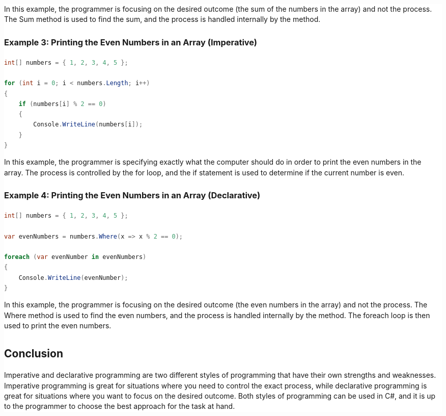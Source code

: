 In this example, the programmer is focusing on the desired outcome (the sum of the numbers in the array) and not the process. The Sum method is used to find the sum, and the process is handled internally by the method.

### **Example 3: Printing the Even Numbers in an Array (Imperative)**

```csharp
int[] numbers = { 1, 2, 3, 4, 5 };

for (int i = 0; i < numbers.Length; i++)
{
    if (numbers[i] % 2 == 0)
    {
        Console.WriteLine(numbers[i]);
    }
}
```

In this example, the programmer is specifying exactly what the computer should do in order to print the even numbers in the array. The process is controlled by the for loop, and the if statement is used to determine if the current number is even.

### **Example 4: Printing the Even Numbers in an Array (Declarative)**

```csharp
int[] numbers = { 1, 2, 3, 4, 5 };

var evenNumbers = numbers.Where(x => x % 2 == 0);

foreach (var evenNumber in evenNumbers)
{
    Console.WriteLine(evenNumber);
}
```

In this example, the programmer is focusing on the desired outcome (the even numbers in the array) and not the process. The Where method is used to find the even numbers, and the process is handled internally by the method. The foreach loop is then used to print the even numbers.

## **Conclusion**

Imperative and declarative programming are two different styles of programming that have their own strengths and weaknesses. Imperative programming is great for situations where you need to control the exact process, while declarative programming is great for situations where you want to focus on the desired outcome. Both styles of programming can be used in C#, and it is up to the programmer to choose the best approach for the task at hand.